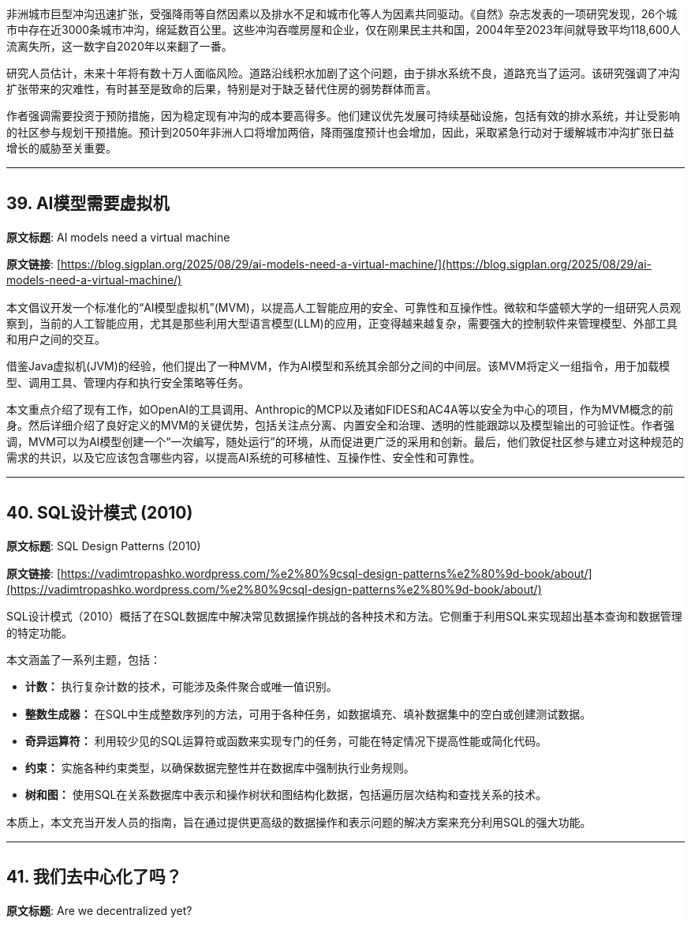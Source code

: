 非洲城市巨型冲沟迅速扩张，受强降雨等自然因素以及排水不足和城市化等人为因素共同驱动。《自然》杂志发表的一项研究发现，26个城市中存在近3000条城市冲沟，绵延数百公里。这些冲沟吞噬房屋和企业，仅在刚果民主共和国，2004年至2023年间就导致平均118,600人流离失所，这一数字自2020年以来翻了一番。

研究人员估计，未来十年将有数十万人面临风险。道路沿线积水加剧了这个问题，由于排水系统不良，道路充当了运河。该研究强调了冲沟扩张带来的灾难性，有时甚至是致命的后果，特别是对于缺乏替代住房的弱势群体而言。

作者强调需要投资于预防措施，因为稳定现有冲沟的成本要高得多。他们建议优先发展可持续基础设施，包括有效的排水系统，并让受影响的社区参与规划干预措施。预计到2050年非洲人口将增加两倍，降雨强度预计也会增加，因此，采取紧急行动对于缓解城市冲沟扩张日益增长的威胁至关重要。

---

## 39. AI模型需要虚拟机

**原文标题**: AI models need a virtual machine

**原文链接**: [https://blog.sigplan.org/2025/08/29/ai-models-need-a-virtual-machine/](https://blog.sigplan.org/2025/08/29/ai-models-need-a-virtual-machine/)

本文倡议开发一个标准化的“AI模型虚拟机”(MVM)，以提高人工智能应用的安全、可靠性和互操作性。微软和华盛顿大学的一组研究人员观察到，当前的人工智能应用，尤其是那些利用大型语言模型(LLM)的应用，正变得越来越复杂，需要强大的控制软件来管理模型、外部工具和用户之间的交互。

借鉴Java虚拟机(JVM)的经验，他们提出了一种MVM，作为AI模型和系统其余部分之间的中间层。该MVM将定义一组指令，用于加载模型、调用工具、管理内存和执行安全策略等任务。

本文重点介绍了现有工作，如OpenAI的工具调用、Anthropic的MCP以及诸如FIDES和AC4A等以安全为中心的项目，作为MVM概念的前身。然后详细介绍了良好定义的MVM的关键优势，包括关注点分离、内置安全和治理、透明的性能跟踪以及模型输出的可验证性。作者强调，MVM可以为AI模型创建一个“一次编写，随处运行”的环境，从而促进更广泛的采用和创新。最后，他们敦促社区参与建立对这种规范的需求的共识，以及它应该包含哪些内容，以提高AI系统的可移植性、互操作性、安全性和可靠性。

---

## 40. SQL设计模式 (2010)

**原文标题**: SQL Design Patterns (2010)

**原文链接**: [https://vadimtropashko.wordpress.com/%e2%80%9csql-design-patterns%e2%80%9d-book/about/](https://vadimtropashko.wordpress.com/%e2%80%9csql-design-patterns%e2%80%9d-book/about/)

SQL设计模式（2010）概括了在SQL数据库中解决常见数据操作挑战的各种技术和方法。它侧重于利用SQL来实现超出基本查询和数据管理的特定功能。

本文涵盖了一系列主题，包括：

*   **计数：** 执行复杂计数的技术，可能涉及条件聚合或唯一值识别。

*   **整数生成器：** 在SQL中生成整数序列的方法，可用于各种任务，如数据填充、填补数据集中的空白或创建测试数据。

*   **奇异运算符：** 利用较少见的SQL运算符或函数来实现专门的任务，可能在特定情况下提高性能或简化代码。

*   **约束：** 实施各种约束类型，以确保数据完整性并在数据库中强制执行业务规则。

*   **树和图：** 使用SQL在关系数据库中表示和操作树状和图结构化数据，包括遍历层次结构和查找关系的技术。

本质上，本文充当开发人员的指南，旨在通过提供更高级的数据操作和表示问题的解决方案来充分利用SQL的强大功能。

---

## 41. 我们去中心化了吗？

**原文标题**: Are we decentralized yet?
